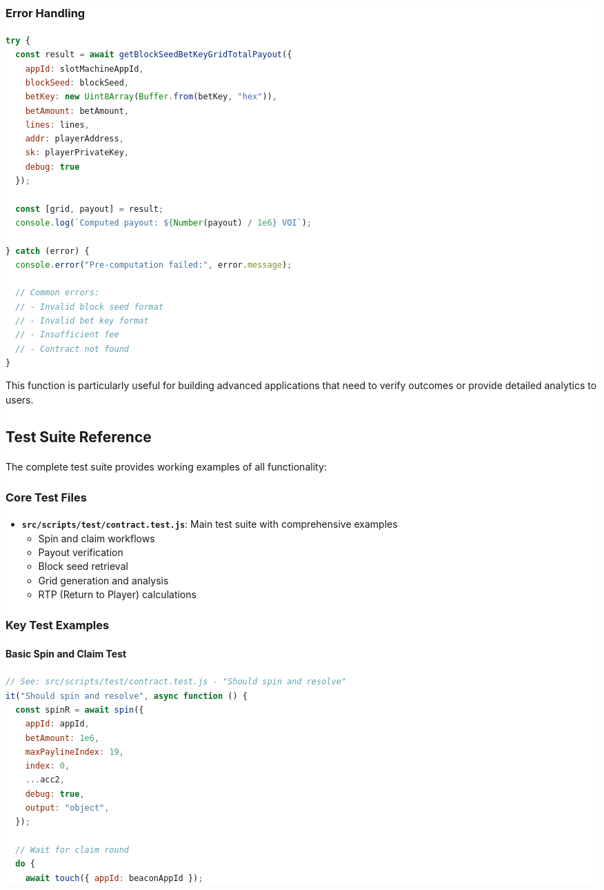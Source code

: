 ### Error Handling

```javascript
try {
  const result = await getBlockSeedBetKeyGridTotalPayout({
    appId: slotMachineAppId,
    blockSeed: blockSeed,
    betKey: new Uint8Array(Buffer.from(betKey, "hex")),
    betAmount: betAmount,
    lines: lines,
    addr: playerAddress,
    sk: playerPrivateKey,
    debug: true
  });
  
  const [grid, payout] = result;
  console.log(`Computed payout: ${Number(payout) / 1e6} VOI`);
  
} catch (error) {
  console.error("Pre-computation failed:", error.message);
  
  // Common errors:
  // - Invalid block seed format
  // - Invalid bet key format
  // - Insufficient fee
  // - Contract not found
}
```

This function is particularly useful for building advanced applications that need to verify outcomes or provide detailed analytics to users. 

## Test Suite Reference

The complete test suite provides working examples of all functionality:

### Core Test Files

- **`src/scripts/test/contract.test.js`**: Main test suite with comprehensive examples
  - Spin and claim workflows
  - Payout verification
  - Block seed retrieval
  - Grid generation and analysis
  - RTP (Return to Player) calculations

### Key Test Examples

#### Basic Spin and Claim Test
```javascript
// See: src/scripts/test/contract.test.js - "Should spin and resolve"
it("Should spin and resolve", async function () {
  const spinR = await spin({
    appId: appId,
    betAmount: 1e6,
    maxPaylineIndex: 19,
    index: 0,
    ...acc2,
    debug: true,
    output: "object",
  });
  
  // Wait for claim round
  do {
    await touch({ appId: beaconAppId });
```